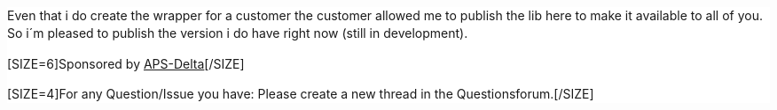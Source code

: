   
  
Even that i do create the wrapper for a customer the customer allowed me to publish the lib here to make it available to all of you. So i´m pleased to publish the version i do have right now (still in development).  
  
[SIZE=6]Sponsored by [APS-Delta](https://aps-delta.de)[/SIZE]  
  
[SIZE=4]For any Question/Issue you have: Please create a new thread in the Questionsforum.[/SIZE]